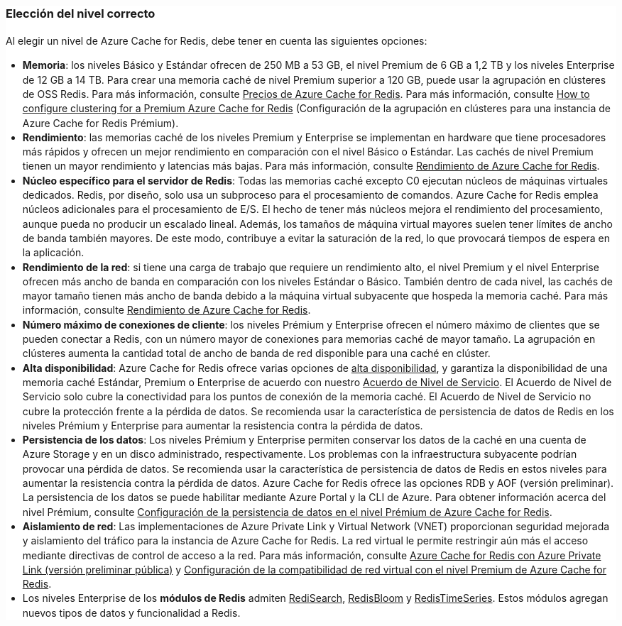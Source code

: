 ### <a name="choosing-the-right-tier"></a>Elección del nivel correcto

Al elegir un nivel de Azure Cache for Redis, debe tener en cuenta las siguientes opciones:

* **Memoria**: los niveles Básico y Estándar ofrecen de 250 MB a 53 GB, el nivel Premium de 6 GB a 1,2 TB y los niveles Enterprise de 12 GB a 14 TB.  Para crear una memoria caché de nivel Premium superior a 120 GB, puede usar la agrupación en clústeres de OSS Redis. Para más información, consulte [Precios de Azure Cache for Redis](https://azure.microsoft.com/pricing/details/cache/). Para más información, consulte [How to configure clustering for a Premium Azure Cache for Redis](cache-how-to-premium-clustering.md) (Configuración de la agrupación en clústeres para una instancia de Azure Cache for Redis Prémium).
* **Rendimiento**: las memorias caché de los niveles Premium y Enterprise se implementan en hardware que tiene procesadores más rápidos y ofrecen un mejor rendimiento en comparación con el nivel Básico o Estándar. Las cachés de nivel Premium tienen un mayor rendimiento y latencias más bajas. Para más información, consulte [Rendimiento de Azure Cache for Redis](./cache-planning-faq.yml#azure-cache-for-redis-performance).
* **Núcleo específico para el servidor de Redis**: Todas las memorias caché excepto C0 ejecutan núcleos de máquinas virtuales dedicados. Redis, por diseño, solo usa un subproceso para el procesamiento de comandos. Azure Cache for Redis emplea núcleos adicionales para el procesamiento de E/S. El hecho de tener más núcleos mejora el rendimiento del procesamiento, aunque pueda no producir un escalado lineal. Además, los tamaños de máquina virtual mayores suelen tener límites de ancho de banda también mayores. De este modo, contribuye a evitar la saturación de la red, lo que provocará tiempos de espera en la aplicación.
* **Rendimiento de la red**: si tiene una carga de trabajo que requiere un rendimiento alto, el nivel Premium y el nivel Enterprise ofrecen más ancho de banda en comparación con los niveles Estándar o Básico. También dentro de cada nivel, las cachés de mayor tamaño tienen más ancho de banda debido a la máquina virtual subyacente que hospeda la memoria caché. Para más información, consulte [Rendimiento de Azure Cache for Redis](./cache-planning-faq.yml#azure-cache-for-redis-performance).
* **Número máximo de conexiones de cliente**: los niveles Prémium y Enterprise ofrecen el número máximo de clientes que se pueden conectar a Redis, con un número mayor de conexiones para memorias caché de mayor tamaño. La agrupación en clústeres aumenta la cantidad total de ancho de banda de red disponible para una caché en clúster.
* **Alta disponibilidad**: Azure Cache for Redis ofrece varias opciones de [alta disponibilidad](cache-high-availability.md), y garantiza la disponibilidad de una memoria caché Estándar, Premium o Enterprise de acuerdo con nuestro [Acuerdo de Nivel de Servicio](https://azure.microsoft.com/support/legal/sla/cache/v1_0/). El Acuerdo de Nivel de Servicio solo cubre la conectividad para los puntos de conexión de la memoria caché. El Acuerdo de Nivel de Servicio no cubre la protección frente a la pérdida de datos. Se recomienda usar la característica de persistencia de datos de Redis en los niveles Prémium y Enterprise para aumentar la resistencia contra la pérdida de datos.
* **Persistencia de los datos**: Los niveles Prémium y Enterprise permiten conservar los datos de la caché en una cuenta de Azure Storage y en un disco administrado, respectivamente. Los problemas con la infraestructura subyacente podrían provocar una pérdida de datos. Se recomienda usar la característica de persistencia de datos de Redis en estos niveles para aumentar la resistencia contra la pérdida de datos. Azure Cache for Redis ofrece las opciones RDB y AOF (versión preliminar). La persistencia de los datos se puede habilitar mediante Azure Portal y la CLI de Azure. Para obtener información acerca del nivel Prémium, consulte [Configuración de la persistencia de datos en el nivel Prémium de Azure Cache for Redis](cache-how-to-premium-persistence.md).
* **Aislamiento de red**: Las implementaciones de Azure Private Link y Virtual Network (VNET) proporcionan seguridad mejorada y aislamiento del tráfico para la instancia de Azure Cache for Redis. La red virtual le permite restringir aún más el acceso mediante directivas de control de acceso a la red. Para más información, consulte [Azure Cache for Redis con Azure Private Link (versión preliminar pública)](cache-private-link.md) y [Configuración de la compatibilidad de red virtual con el nivel Premium de Azure Cache for Redis](cache-how-to-premium-vnet.md).
* Los niveles Enterprise de los **módulos de Redis** admiten [RediSearch](https://docs.redislabs.com/latest/modules/redisearch/), [RedisBloom](https://docs.redislabs.com/latest/modules/redisbloom/) y [RedisTimeSeries](https://docs.redislabs.com/latest/modules/redistimeseries/). Estos módulos agregan nuevos tipos de datos y funcionalidad a Redis.
